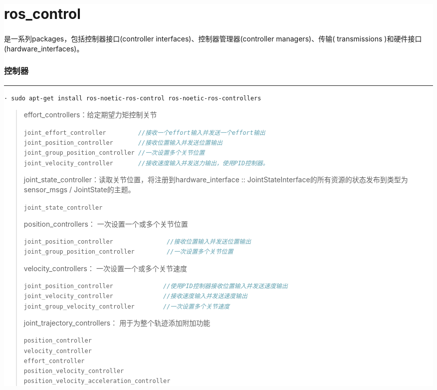 # ros_control

是一系列packages，包括控制器接口(controller interfaces)、控制器管理器(controller managers)、传输( transmissions )和硬件接口(hardware_interfaces)。





### 控制器

****

``` shell
· sudo apt-get install ros-noetic-ros-control ros-noetic-ros-controllers
```

> effort_controllers：给定期望力矩控制关节
>
> ```c
> joint_effort_controller         //接收一个effort输入并发送一个effort输出
> joint_position_controller       //接收位置输入并发送位置输出
> joint_group_position_controller //一次设置多个关节位置
> joint_velocity_controller       //接收速度输入并发送力输出，使用PID控制器。
> ```
>
> 
>
> joint_state_controller：读取关节位置，将注册到hardware_interface :: JointStateInterface的所有资源的状态发布到类型为sensor_msgs / JointState的主题。
>
> ```c
> joint_state_controller
> ```
>
> 
>
> position_controllers： 一次设置一个或多个关节位置
>
> ```c
> joint_position_controller               //接收位置输入并发送位置输出 
> joint_group_position_controller         //一次设置多个关节位置
> ```
>
> 
>
> velocity_controllers： 一次设置一个或多个关节速度
>
> ```c
> joint_position_controller              //使用PID控制器接收位置输入并发送速度输出
> joint_velocity_controller              //接收速度输入并发送速度输出
> joint_group_velocity_controller        //一次设置多个关节速度
> ```
>
> 
>
> joint_trajectory_controllers： 用于为整个轨迹添加附加功能
>
> ```c
> position_controller
> velocity_controller
> effort_controller
> position_velocity_controller
> position_velocity_acceleration_controller
> ```
